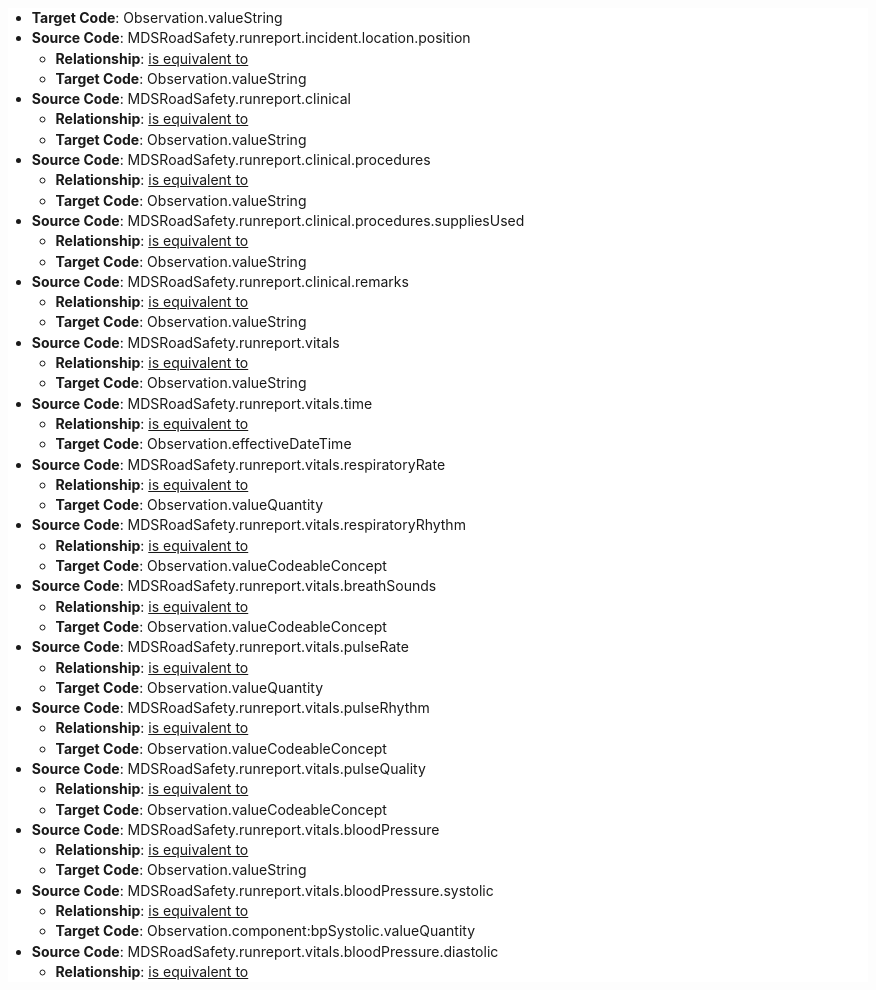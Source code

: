   * **Target Code**: Observation.valueString
* **Source Code**: MDSRoadSafety.runreport.incident.location.position
  * **Relationship**: [is equivalent to](http://hl7.org/fhir/R5/codesystem-concept-map-relationship.html#equivalent)
  * **Target Code**: Observation.valueString
* **Source Code**: MDSRoadSafety.runreport.clinical
  * **Relationship**: [is equivalent to](http://hl7.org/fhir/R5/codesystem-concept-map-relationship.html#equivalent)
  * **Target Code**: Observation.valueString
* **Source Code**: MDSRoadSafety.runreport.clinical.procedures
  * **Relationship**: [is equivalent to](http://hl7.org/fhir/R5/codesystem-concept-map-relationship.html#equivalent)
  * **Target Code**: Observation.valueString
* **Source Code**: MDSRoadSafety.runreport.clinical.procedures.suppliesUsed
  * **Relationship**: [is equivalent to](http://hl7.org/fhir/R5/codesystem-concept-map-relationship.html#equivalent)
  * **Target Code**: Observation.valueString
* **Source Code**: MDSRoadSafety.runreport.clinical.remarks
  * **Relationship**: [is equivalent to](http://hl7.org/fhir/R5/codesystem-concept-map-relationship.html#equivalent)
  * **Target Code**: Observation.valueString
* **Source Code**: MDSRoadSafety.runreport.vitals
  * **Relationship**: [is equivalent to](http://hl7.org/fhir/R5/codesystem-concept-map-relationship.html#equivalent)
  * **Target Code**: Observation.valueString
* **Source Code**: MDSRoadSafety.runreport.vitals.time
  * **Relationship**: [is equivalent to](http://hl7.org/fhir/R5/codesystem-concept-map-relationship.html#equivalent)
  * **Target Code**: Observation.effectiveDateTime
* **Source Code**: MDSRoadSafety.runreport.vitals.respiratoryRate
  * **Relationship**: [is equivalent to](http://hl7.org/fhir/R5/codesystem-concept-map-relationship.html#equivalent)
  * **Target Code**: Observation.valueQuantity
* **Source Code**: MDSRoadSafety.runreport.vitals.respiratoryRhythm
  * **Relationship**: [is equivalent to](http://hl7.org/fhir/R5/codesystem-concept-map-relationship.html#equivalent)
  * **Target Code**: Observation.valueCodeableConcept
* **Source Code**: MDSRoadSafety.runreport.vitals.breathSounds
  * **Relationship**: [is equivalent to](http://hl7.org/fhir/R5/codesystem-concept-map-relationship.html#equivalent)
  * **Target Code**: Observation.valueCodeableConcept
* **Source Code**: MDSRoadSafety.runreport.vitals.pulseRate
  * **Relationship**: [is equivalent to](http://hl7.org/fhir/R5/codesystem-concept-map-relationship.html#equivalent)
  * **Target Code**: Observation.valueQuantity
* **Source Code**: MDSRoadSafety.runreport.vitals.pulseRhythm
  * **Relationship**: [is equivalent to](http://hl7.org/fhir/R5/codesystem-concept-map-relationship.html#equivalent)
  * **Target Code**: Observation.valueCodeableConcept
* **Source Code**: MDSRoadSafety.runreport.vitals.pulseQuality
  * **Relationship**: [is equivalent to](http://hl7.org/fhir/R5/codesystem-concept-map-relationship.html#equivalent)
  * **Target Code**: Observation.valueCodeableConcept
* **Source Code**: MDSRoadSafety.runreport.vitals.bloodPressure
  * **Relationship**: [is equivalent to](http://hl7.org/fhir/R5/codesystem-concept-map-relationship.html#equivalent)
  * **Target Code**: Observation.valueString
* **Source Code**: MDSRoadSafety.runreport.vitals.bloodPressure.systolic
  * **Relationship**: [is equivalent to](http://hl7.org/fhir/R5/codesystem-concept-map-relationship.html#equivalent)
  * **Target Code**: Observation.component:bpSystolic.valueQuantity
* **Source Code**: MDSRoadSafety.runreport.vitals.bloodPressure.diastolic
  * **Relationship**: [is equivalent to](http://hl7.org/fhir/R5/codesystem-concept-map-relationship.html#equivalent)